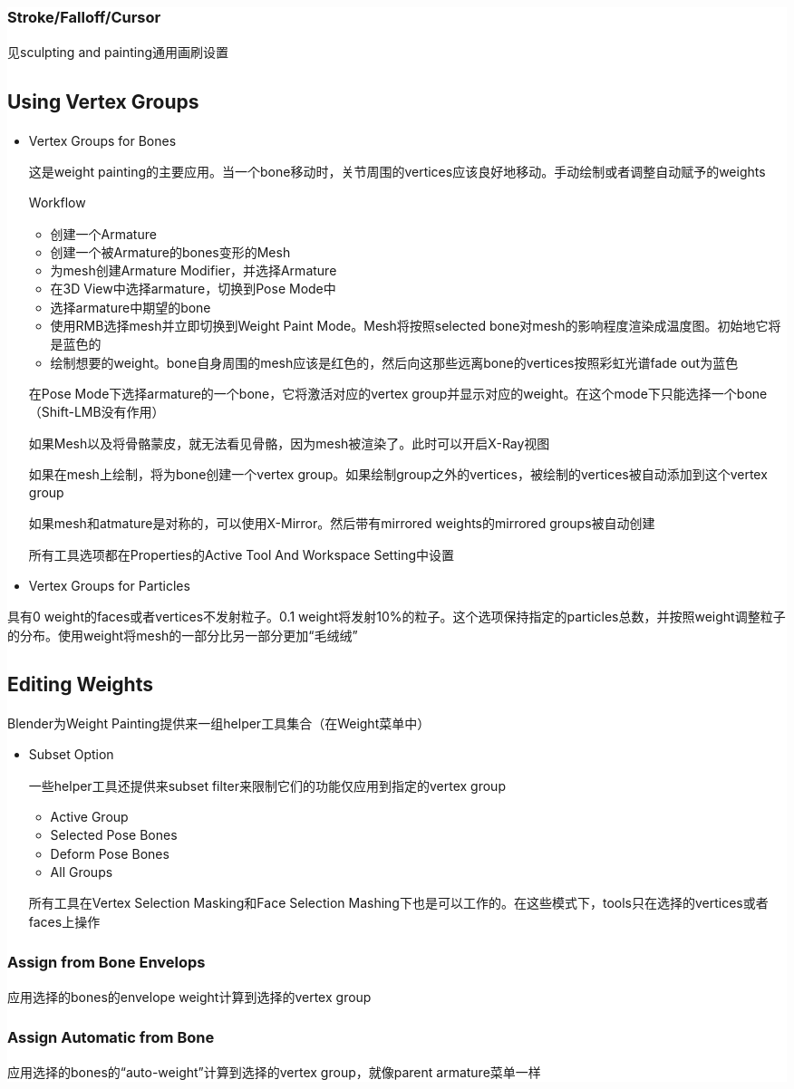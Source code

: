 ### Stroke/Falloff/Cursor

见sculpting and painting通用画刷设置

## Using Vertex Groups

- Vertex Groups for Bones

  这是weight painting的主要应用。当一个bone移动时，关节周围的vertices应该良好地移动。手动绘制或者调整自动赋予的weights

  Workflow

  - 创建一个Armature
  - 创建一个被Armature的bones变形的Mesh
  - 为mesh创建Armature Modifier，并选择Armature
  - 在3D View中选择armature，切换到Pose Mode中
  - 选择armature中期望的bone
  - 使用RMB选择mesh并立即切换到Weight Paint Mode。Mesh将按照selected bone对mesh的影响程度渲染成温度图。初始地它将是蓝色的
  - 绘制想要的weight。bone自身周围的mesh应该是红色的，然后向这那些远离bone的vertices按照彩虹光谱fade out为蓝色

  在Pose Mode下选择armature的一个bone，它将激活对应的vertex group并显示对应的weight。在这个mode下只能选择一个bone（Shift-LMB没有作用）

  如果Mesh以及将骨骼蒙皮，就无法看见骨骼，因为mesh被渲染了。此时可以开启X-Ray视图

  如果在mesh上绘制，将为bone创建一个vertex group。如果绘制group之外的vertices，被绘制的vertices被自动添加到这个vertex group

  如果mesh和atmature是对称的，可以使用X-Mirror。然后带有mirrored weights的mirrored groups被自动创建

  所有工具选项都在Properties的Active Tool And Workspace Setting中设置

- Vertex Groups for Particles

具有0 weight的faces或者vertices不发射粒子。0.1 weight将发射10%的粒子。这个选项保持指定的particles总数，并按照weight调整粒子的分布。使用weight将mesh的一部分比另一部分更加“毛绒绒”

## Editing Weights

Blender为Weight Painting提供来一组helper工具集合（在Weight菜单中）

- Subset Option

  一些helper工具还提供来subset filter来限制它们的功能仅应用到指定的vertex group
  - Active Group
  - Selected Pose Bones
  - Deform Pose Bones
  - All Groups
  
  所有工具在Vertex Selection Masking和Face Selection Mashing下也是可以工作的。在这些模式下，tools只在选择的vertices或者faces上操作

### Assign from Bone Envelops

应用选择的bones的envelope weight计算到选择的vertex group

### Assign Automatic from Bone

应用选择的bones的“auto-weight”计算到选择的vertex group，就像parent armature菜单一样
